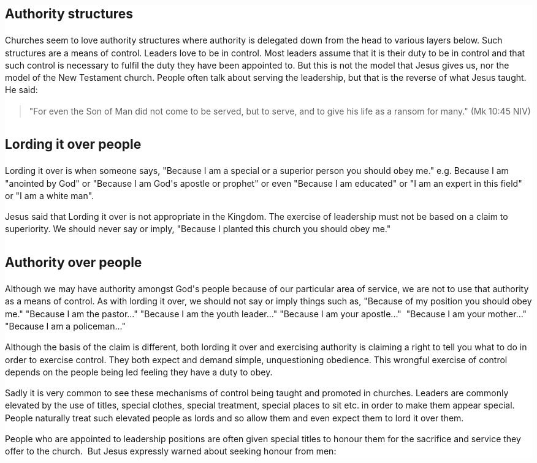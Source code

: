 ## **Authority structures** 

Churches seem to love authority structures where authority is delegated
down from the head to various layers below. Such structures are a means
of control. Leaders love to be in control. Most leaders assume that it
is their duty to be in control and that such control is necessary to
fulfil the duty they have been appointed to. But this is not the model
that Jesus gives us, nor the model of the New Testament church. People
often talk about serving the leadership, but that is the reverse of what
Jesus taught. He said:

> "For even the Son of Man did not come to be served, but to serve, and
> to give his life as a ransom for many.\" (Mk 10:45 NIV)

## **Lording it over people**

Lording it over is when someone says, "Because I am a special or a
superior person you should obey me." e.g. Because I am "anointed by God"
or "Because I am God's apostle or prophet" or even "Because I am
educated" or "I am an expert in this field" or "I am a white man".

Jesus said that Lording it over is not appropriate in the Kingdom. The
exercise of leadership must not be based on a claim to superiority. We
should never say or imply, "Because I planted this church you should
obey me."

## **Authority over people**

Although we may have authority amongst God\'s people because of our
particular area of service, we are not to use that authority as a means
of control. As with lording it over, we should not say or imply things
such as, "Because of my position you should obey me." "Because I am the
pastor\..." "Because I am the youth leader\..." "Because I am your
apostle\..."  "Because I am your mother\..." "Because I am a
policeman\..."

Although the basis of the claim is different, both lording it over and
exercising authority is claiming a right to tell you what to do in order
to exercise control. They both expect and demand simple, unquestioning
obedience. This wrongful exercise of control depends on the people being
led feeling they have a duty to obey.

Sadly it is very common to see these mechanisms of control being taught
and promoted in churches. Leaders are commonly elevated by the use of
titles, special clothes, special treatment, special places to sit etc.
in order to make them appear special. People naturally treat such
elevated people as lords and so allow them and even expect them to lord
it over them.

People who are appointed to leadership positions are often given special
titles to honour them for the sacrifice and service they offer to the
church.  But Jesus expressly warned about seeking honour from men:
